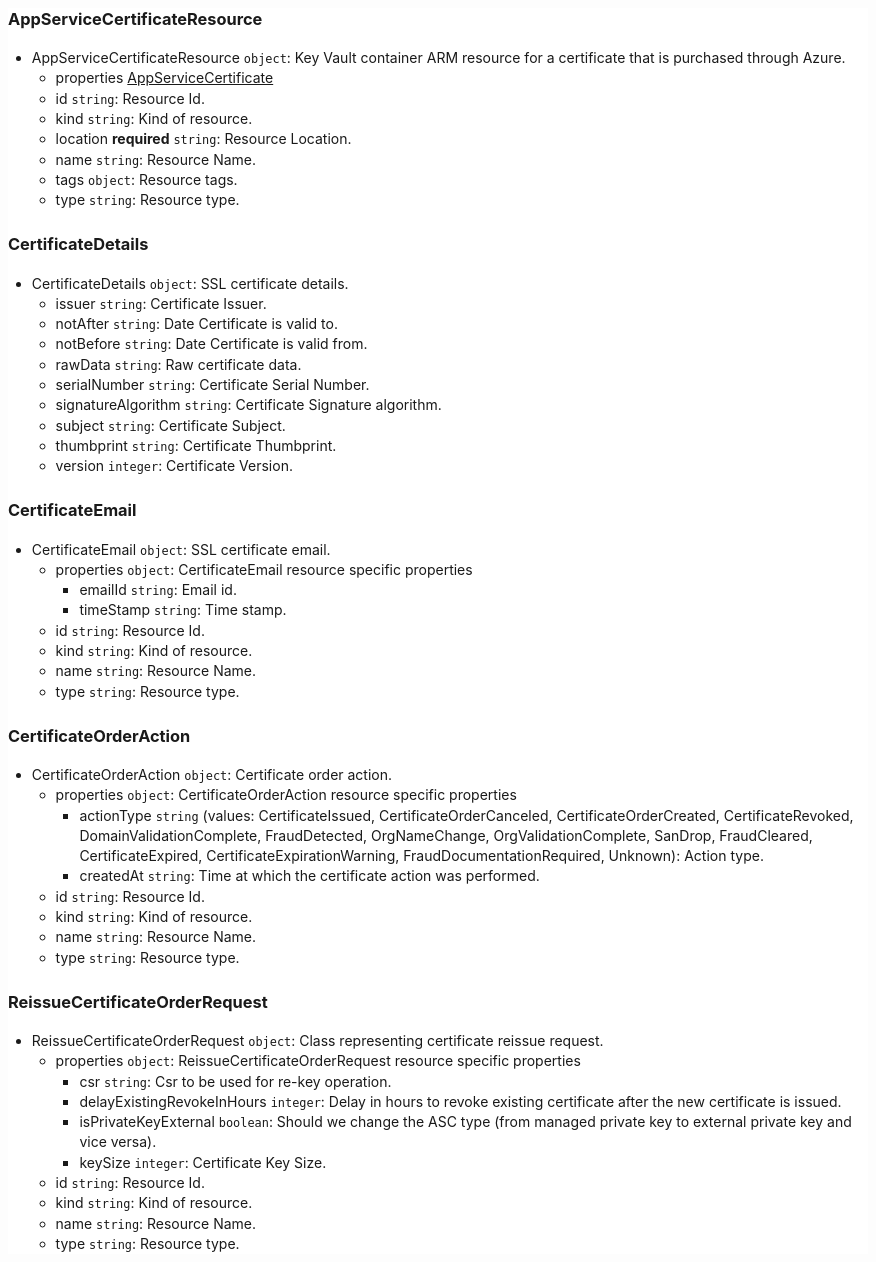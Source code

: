 ### AppServiceCertificateResource
* AppServiceCertificateResource `object`: Key Vault container ARM resource for a certificate that is purchased through Azure.
  * properties [AppServiceCertificate](#appservicecertificate)
  * id `string`: Resource Id.
  * kind `string`: Kind of resource.
  * location **required** `string`: Resource Location.
  * name `string`: Resource Name.
  * tags `object`: Resource tags.
  * type `string`: Resource type.

### CertificateDetails
* CertificateDetails `object`: SSL certificate details.
  * issuer `string`: Certificate Issuer.
  * notAfter `string`: Date Certificate is valid to.
  * notBefore `string`: Date Certificate is valid from.
  * rawData `string`: Raw certificate data.
  * serialNumber `string`: Certificate Serial Number.
  * signatureAlgorithm `string`: Certificate Signature algorithm.
  * subject `string`: Certificate Subject.
  * thumbprint `string`: Certificate Thumbprint.
  * version `integer`: Certificate Version.

### CertificateEmail
* CertificateEmail `object`: SSL certificate email.
  * properties `object`: CertificateEmail resource specific properties
    * emailId `string`: Email id.
    * timeStamp `string`: Time stamp.
  * id `string`: Resource Id.
  * kind `string`: Kind of resource.
  * name `string`: Resource Name.
  * type `string`: Resource type.

### CertificateOrderAction
* CertificateOrderAction `object`: Certificate order action.
  * properties `object`: CertificateOrderAction resource specific properties
    * actionType `string` (values: CertificateIssued, CertificateOrderCanceled, CertificateOrderCreated, CertificateRevoked, DomainValidationComplete, FraudDetected, OrgNameChange, OrgValidationComplete, SanDrop, FraudCleared, CertificateExpired, CertificateExpirationWarning, FraudDocumentationRequired, Unknown): Action type.
    * createdAt `string`: Time at which the certificate action was performed.
  * id `string`: Resource Id.
  * kind `string`: Kind of resource.
  * name `string`: Resource Name.
  * type `string`: Resource type.

### ReissueCertificateOrderRequest
* ReissueCertificateOrderRequest `object`: Class representing certificate reissue request.
  * properties `object`: ReissueCertificateOrderRequest resource specific properties
    * csr `string`: Csr to be used for re-key operation.
    * delayExistingRevokeInHours `integer`: Delay in hours to revoke existing certificate after the new certificate is issued.
    * isPrivateKeyExternal `boolean`: Should we change the ASC type (from managed private key to external private key and vice versa).
    * keySize `integer`: Certificate Key Size.
  * id `string`: Resource Id.
  * kind `string`: Kind of resource.
  * name `string`: Resource Name.
  * type `string`: Resource type.
